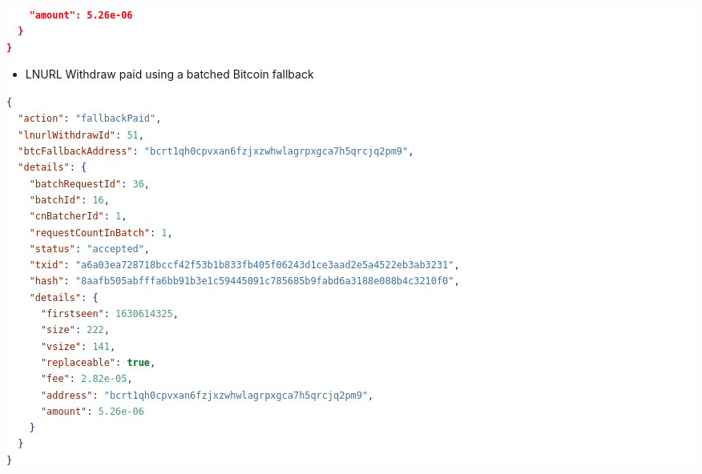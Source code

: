 ```json
    "amount": 5.26e-06
  }
}
```

- LNURL Withdraw paid using a batched Bitcoin fallback

```json
{
  "action": "fallbackPaid",
  "lnurlWithdrawId": 51,
  "btcFallbackAddress": "bcrt1qh0cpvxan6fzjxzwhwlagrpxgca7h5qrcjq2pm9",
  "details": {
    "batchRequestId": 36,
    "batchId": 16,
    "cnBatcherId": 1,
    "requestCountInBatch": 1,
    "status": "accepted",
    "txid": "a6a03ea728718bccf42f53b1b833fb405f06243d1ce3aad2e5a4522eb3ab3231",
    "hash": "8aafb505abfffa6bb91b3e1c59445091c785685b9fabd6a3188e088b4c3210f0",
    "details": {
      "firstseen": 1630614325,
      "size": 222,
      "vsize": 141,
      "replaceable": true,
      "fee": 2.82e-05,
      "address": "bcrt1qh0cpvxan6fzjxzwhwlagrpxgca7h5qrcjq2pm9",
      "amount": 5.26e-06
    }
  }
}
```
